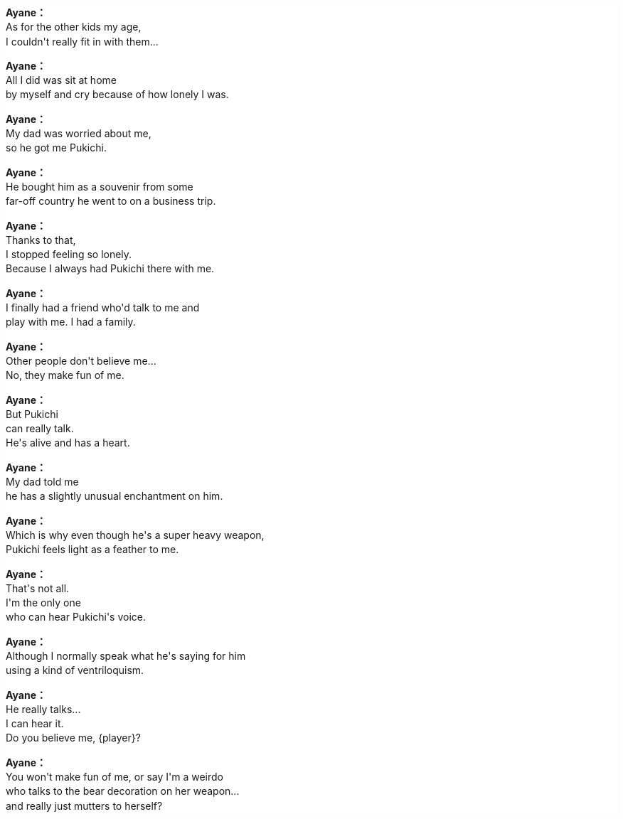 **Ayane：**  
As for the other kids my age,  
I couldn't really fit in with them...  
  
**Ayane：**  
All I did was sit at home  
by myself and cry because of how lonely I was.  
  
**Ayane：**  
My dad was worried about me,  
so he got me Pukichi.  
  
**Ayane：**  
He bought him as a souvenir from some  
far-off country he went to on a business trip.  
  
**Ayane：**  
Thanks to that,  
I stopped feeling so lonely.  
Because I always had Pukichi there with me.  
  
**Ayane：**  
I finally had a friend who'd talk to me and  
play with me. I had a family.  
  
**Ayane：**  
Other people don't believe me...  
No, they make fun of me.  
  
**Ayane：**  
But Pukichi  
can really talk.  
He's alive and has a heart.  
  
**Ayane：**  
My dad told me  
he has a slightly unusual enchantment on him.  
  
**Ayane：**  
Which is why even though he's a super heavy weapon,  
Pukichi feels light as a feather to me.  
  
**Ayane：**  
That's not all.  
I'm the only one  
who can hear Pukichi's voice.  
  
**Ayane：**  
Although I normally speak what he's saying for him  
using a kind of ventriloquism.  
  
**Ayane：**  
He really talks...  
I can hear it.  
Do you believe me, {player}?  
  
**Ayane：**  
You won't make fun of me, or say I'm a weirdo  
who talks to the bear decoration on her weapon...  
and really just mutters to herself?  
  